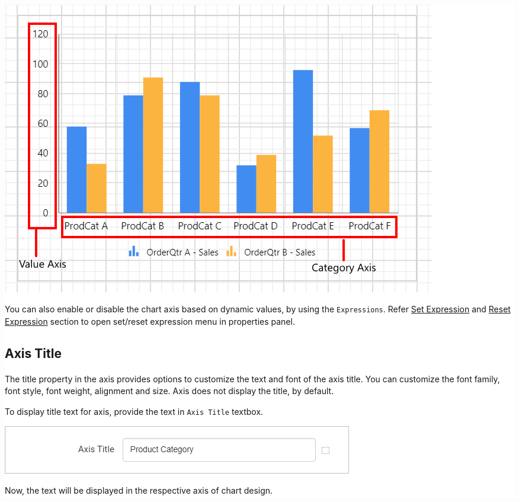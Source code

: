 ![Chart Types](/static/assets/on-premise/images/report-designer/report-items/chart/chart-axis/axes-types.png)

You can also enable or disable the chart axis based on dynamic values, by using the `Expressions`. Refer [Set Expression](./../../../compose-report/properties-panel/#set-expression) and [Reset Expression](./../../../compose-report/properties-panel/#reset-expression) section to open set/reset expression menu in properties panel.

## Axis Title

The title property in the axis provides options to customize the text and font of the axis title. You can customize the font family, font style, font weight, alignment and size. Axis does not display the title, by default.

To display title text for axis, provide the text in `Axis Title` textbox.

![Chart Types](/static/assets/on-premise/images/report-designer/report-items/chart/chart-axis/axis-title-property.png)

Now, the text will be displayed in the respective axis of chart design.
